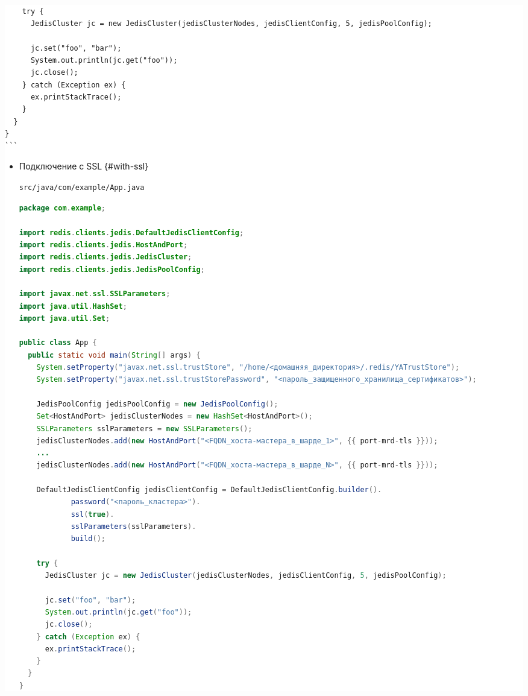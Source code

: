         try {
          JedisCluster jc = new JedisCluster(jedisClusterNodes, jedisClientConfig, 5, jedisPoolConfig);

          jc.set("foo", "bar");
          System.out.println(jc.get("foo"));
          jc.close();
        } catch (Exception ex) {
          ex.printStackTrace();
        }
      }
    }
    ```

- Подключение с SSL {#with-ssl}

    `src/java/com/example/App.java`

    ```java
    package com.example;

    import redis.clients.jedis.DefaultJedisClientConfig;
    import redis.clients.jedis.HostAndPort;
    import redis.clients.jedis.JedisCluster;
    import redis.clients.jedis.JedisPoolConfig;

    import javax.net.ssl.SSLParameters;
    import java.util.HashSet;
    import java.util.Set;

    public class App {
      public static void main(String[] args) {
        System.setProperty("javax.net.ssl.trustStore", "/home/<домашняя_директория>/.redis/YATrustStore");
        System.setProperty("javax.net.ssl.trustStorePassword", "<пароль_защищенного_хранилища_сертификатов>");

        JedisPoolConfig jedisPoolConfig = new JedisPoolConfig();
        Set<HostAndPort> jedisClusterNodes = new HashSet<HostAndPort>();
        SSLParameters sslParameters = new SSLParameters();
        jedisClusterNodes.add(new HostAndPort("<FQDN_хоста-мастера_в_шарде_1>", {{ port-mrd-tls }}));
        ...
        jedisClusterNodes.add(new HostAndPort("<FQDN_хоста-мастера_в_шарде_N>", {{ port-mrd-tls }}));

        DefaultJedisClientConfig jedisClientConfig = DefaultJedisClientConfig.builder().
                password("<пароль_кластера>").
                ssl(true).
                sslParameters(sslParameters).
                build();

        try {
          JedisCluster jc = new JedisCluster(jedisClusterNodes, jedisClientConfig, 5, jedisPoolConfig);

          jc.set("foo", "bar");
          System.out.println(jc.get("foo"));
          jc.close();
        } catch (Exception ex) {
          ex.printStackTrace();
        }
      }
    }
    ```
